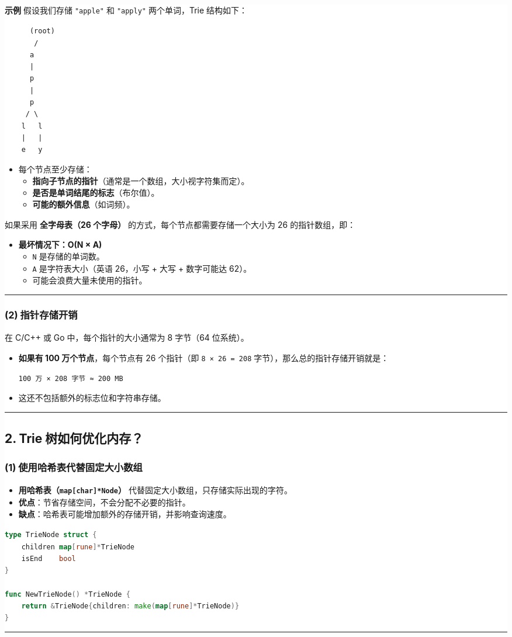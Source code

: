 **示例**
假设我们存储 `"apple"` 和 `"apply"` 两个单词，Trie 结构如下：
```
      (root)
       /  
      a    
      |    
      p    
      |    
      p    
     / \   
    l   l  
    |   |  
    e   y  
```
- 每个节点至少存储：
   - **指向子节点的指针**（通常是一个数组，大小视字符集而定）。
   - **是否是单词结尾的标志**（布尔值）。
   - **可能的额外信息**（如词频）。

如果采用 **全字母表（26 个字母）** 的方式，每个节点都需要存储一个大小为 26 的指针数组，即：
- **最坏情况下：O(N × A)**
   - `N` 是存储的单词数。
   - `A` 是字符表大小（英语 26，小写 + 大写 + 数字可能达 62）。
   - 可能会浪费大量未使用的指针。

---

### **(2) 指针存储开销**
在 C/C++ 或 Go 中，每个指针的大小通常为 8 字节（64 位系统）。
- **如果有 100 万个节点**，每个节点有 26 个指针（即 `8 × 26 = 208` 字节），那么总的指针存储开销就是：
  ```
  100 万 × 208 字节 ≈ 200 MB
  ```
- 这还不包括额外的标志位和字符串存储。

---

## **2. Trie 树如何优化内存？**
### **(1) 使用哈希表代替固定大小数组**
- **用哈希表（`map[char]*Node`）** 代替固定大小数组，只存储实际出现的字符。
- **优点**：节省存储空间，不会分配不必要的指针。
- **缺点**：哈希表可能增加额外的存储开销，并影响查询速度。

```go
type TrieNode struct {
    children map[rune]*TrieNode
    isEnd    bool
}

func NewTrieNode() *TrieNode {
    return &TrieNode{children: make(map[rune]*TrieNode)}
}
```

---